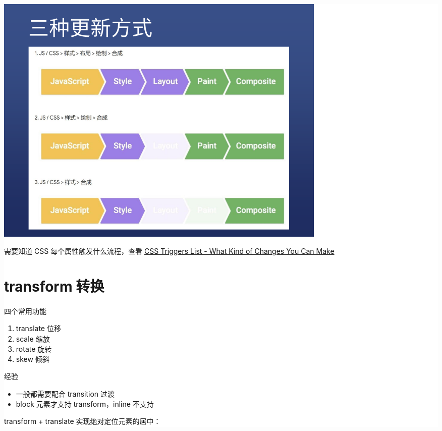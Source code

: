 <img src=".\img\JS改变样式浏览器渲染.png" style="zoom:60%;" />

需要知道 CSS 每个属性触发什么流程，查看 [CSS Triggers List - What Kind of Changes You Can Make](https://csstriggers.com/)

# transform 转换

四个常用功能

1. translate 位移
2. scale 缩放
3. rotate 旋转
4. skew 倾斜

经验

- 一般都需要配合 transition 过渡
- block 元素才支持 transform，inline 不支持

transform + translate 实现绝对定位元素的居中：
